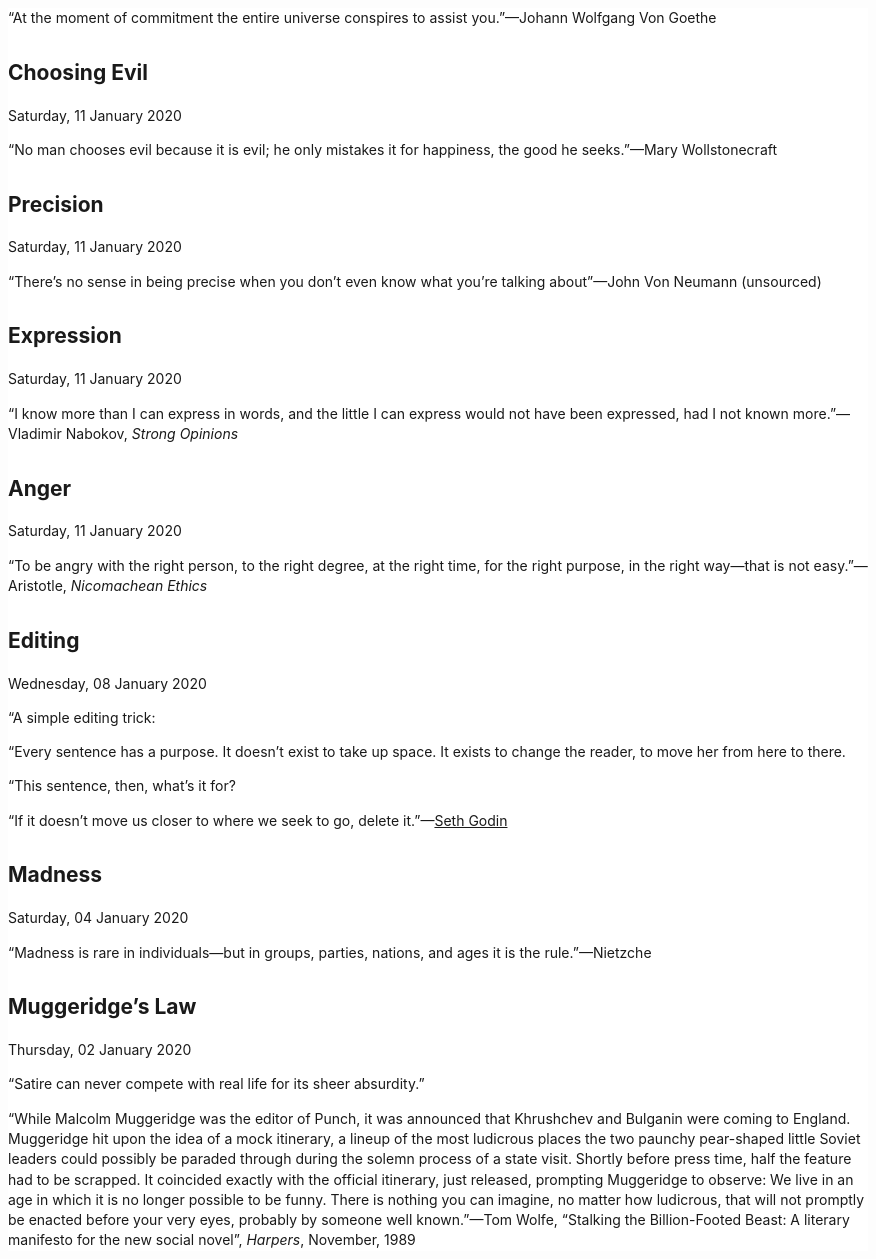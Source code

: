 “At the moment of commitment the entire universe conspires to assist you.”—Johann Wolfgang Von Goethe

## Choosing Evil
Saturday, 11 January 2020

“No man chooses evil because it is evil; he only mistakes it for happiness, the good he seeks.”—Mary Wollstonecraft

## Precision
Saturday, 11 January 2020

“There’s no sense in being precise when you don’t even know what you’re talking about”—John Von Neumann (unsourced)

## Expression
Saturday, 11 January 2020

“I know more than I can express in words, and the little I can express would not have been expressed, had I not known more.”—Vladimir Nabokov, *Strong Opinions*

## Anger
Saturday, 11 January 2020

“To be angry with the right person, to the right degree, at the right time, for the right purpose, in the right way—that is not easy.”—Aristotle, *Nicomachean Ethics*

## Editing
Wednesday, 08 January 2020

“A simple editing trick:

“Every sentence has a purpose. It doesn’t exist to take up space. It exists to change the reader, to move her from here to there.

“This sentence, then, what’s it for?

“If it doesn’t move us closer to where we seek to go, delete it.”—[Seth Godin](https://seths.blog/2020/01/what-is-this-sentence-supposed-to-do/)

## Madness
Saturday, 04 January 2020

“Madness is rare in individuals—but in groups, parties, nations, and ages it is the rule.”—Nietzche

## Muggeridge’s Law
Thursday, 02 January 2020

“Satire can never compete with real life for its sheer absurdity.”

“While Malcolm Muggeridge was the editor of Punch, it was announced that Khrushchev and Bulganin were coming to England. Muggeridge hit upon the idea of a mock itinerary, a lineup of the most ludicrous places the two paunchy pear-shaped little Soviet leaders could possibly be paraded through during the solemn process of a state visit. Shortly before press time, half the feature had to be scrapped. It coincided exactly with the official itinerary, just released, prompting Muggeridge to observe: We live in an age in which it is no longer possible to be funny. There is nothing you can imagine, no matter how ludicrous, that will not promptly be enacted before your very eyes, probably by someone well known.”—Tom Wolfe, “Stalking the Billion-Footed Beast: A literary manifesto for the new social novel”, *Harpers*, November, 1989
